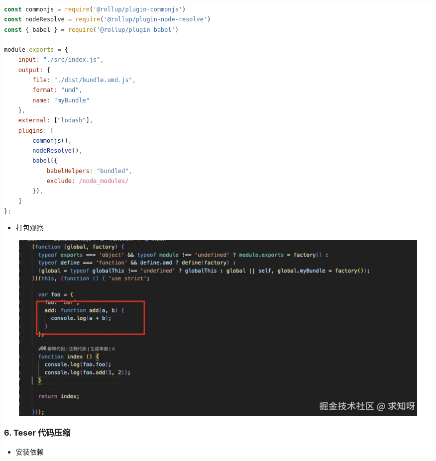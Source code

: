 
```js
const commonjs = require('@rollup/plugin-commonjs')
const nodeResolve = require('@rollup/plugin-node-resolve')
const { babel } = require('@rollup/plugin-babel')

module.exports = {
    input: "./src/index.js",
    output: {
        file: "./dist/bundle.umd.js",
        format: "umd",
        name: "myBundle"
    },
    external: ["lodash"],
    plugins: [
        commonjs(),
        nodeResolve(),
        babel({
            babelHelpers: "bundled",
            exclude: /node_modules/
        }),
    ]
};
```
- 打包观察


<img src="../static/a_8_7.jpg" alt="图片描述" width="800" style="display: block; margin: 10px auto;">


### 6. Teser 代码压缩

- 安装依赖
